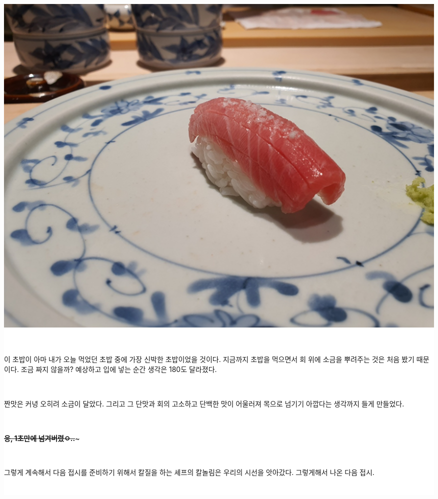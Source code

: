 ![](/images/DailyLife/Omakase/2021-07-01-13-48-05.png)

<br>

이 초밥이 아마 내가 오늘 먹었던 초밥 중에 가장 신박한 초밥이었을 것이다. 지금까지 초밥을 먹으면서 회 위에 소금을 뿌려주는 것은 처음 봤기 때문이다. 조금 짜지 않을까? 예상하고 입에 넣는 순간 생각은 180도 달라졌다.

<br>

짠맛은 커녕 오히려 소금이 달았다. 그리고 그 단맛과 회의 고소하고 단백한 맛이 어울러져 목으로 넘기기 아깝다는 생각까지 들게 만들었다.

<br>

~~**응, 1초만에 넘겨버렸ㅇ..**~~~

<br>

그렇게 계속해서 다음 접시를 준비하기 위해서 칼질을 하는 셰프의 칼놀림은 우리의 시선을 앗아갔다. 그렇게해서 나온 다음 접시.

<br>
